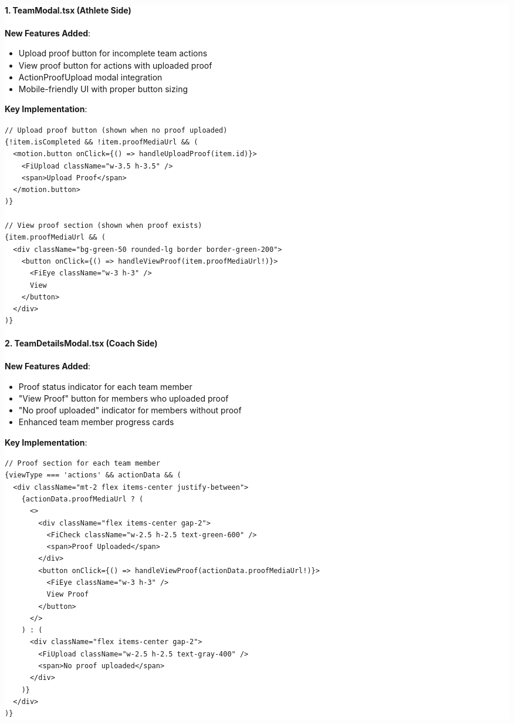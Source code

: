 #### 1. TeamModal.tsx (Athlete Side)
**New Features Added**:
- Upload proof button for incomplete team actions
- View proof button for actions with uploaded proof
- ActionProofUpload modal integration
- Mobile-friendly UI with proper button sizing

**Key Implementation**:
```tsx
// Upload proof button (shown when no proof uploaded)
{!item.isCompleted && !item.proofMediaUrl && (
  <motion.button onClick={() => handleUploadProof(item.id)}>
    <FiUpload className="w-3.5 h-3.5" />
    <span>Upload Proof</span>
  </motion.button>
)}

// View proof section (shown when proof exists)
{item.proofMediaUrl && (
  <div className="bg-green-50 rounded-lg border border-green-200">
    <button onClick={() => handleViewProof(item.proofMediaUrl!)}>
      <FiEye className="w-3 h-3" />
      View
    </button>
  </div>
)}
```

#### 2. TeamDetailsModal.tsx (Coach Side)
**New Features Added**:
- Proof status indicator for each team member
- "View Proof" button for members who uploaded proof
- "No proof uploaded" indicator for members without proof
- Enhanced team member progress cards

**Key Implementation**:
```tsx
// Proof section for each team member
{viewType === 'actions' && actionData && (
  <div className="mt-2 flex items-center justify-between">
    {actionData.proofMediaUrl ? (
      <>
        <div className="flex items-center gap-2">
          <FiCheck className="w-2.5 h-2.5 text-green-600" />
          <span>Proof Uploaded</span>
        </div>
        <button onClick={() => handleViewProof(actionData.proofMediaUrl!)}>
          <FiEye className="w-3 h-3" />
          View Proof
        </button>
      </>
    ) : (
      <div className="flex items-center gap-2">
        <FiUpload className="w-2.5 h-2.5 text-gray-400" />
        <span>No proof uploaded</span>
      </div>
    )}
  </div>
)}
```
